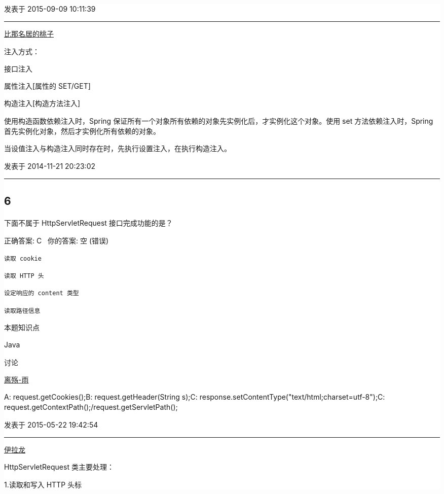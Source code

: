 发表于 2015-09-09 10:11:39

* * *

[比那名居的桃子](https://www.nowcoder.com/profile/919247)

注入方式：

接口注入

属性注入[属性的 SET/GET]

构造注入[构造方法注入]

使用构造函数依赖注入时，Spring 保证所有一个对象所有依赖的对象先实例化后，才实例化这个对象。使用 set 方法依赖注入时，Spring 首先实例化对象，然后才实例化所有依赖的对象。

当设值注入与构造注入同时存在时，先执行设置注入，在执行构造注入。

发表于 2014-11-21 20:23:02

* * *

## 6

下面不属于 HttpServletRequest 接口完成功能的是？

正确答案: C   你的答案: 空 (错误)

```cpp
读取 cookie
```

```cpp
读取 HTTP 头
```

```cpp
设定响应的 content 类型
```

```cpp
读取路径信息
```

本题知识点

Java

讨论

[离殇-雨](https://www.nowcoder.com/profile/932782)

A: request.getCookies();B: request.getHeader(String s);C: response.setContentType("text/html;charset=utf-8");C: request.getContextPath();/request.getServletPath();

发表于 2015-05-22 19:42:54

* * *

[伊拉龙](https://www.nowcoder.com/profile/878036)

HttpServletRequest 类主要处理：

1.读取和写入 HTTP 头标
